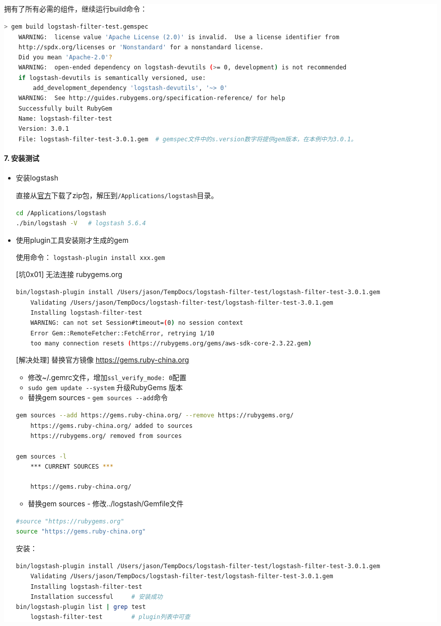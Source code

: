拥有了所有必需的组件，继续运行build命令：
```bash
> gem build logstash-filter-test.gemspec
    WARNING:  license value 'Apache License (2.0)' is invalid.  Use a license identifier from
    http://spdx.org/licenses or 'Nonstandard' for a nonstandard license.
    Did you mean 'Apache-2.0'?
    WARNING:  open-ended dependency on logstash-devutils (>= 0, development) is not recommended
    if logstash-devutils is semantically versioned, use:
        add_development_dependency 'logstash-devutils', '~> 0'
    WARNING:  See http://guides.rubygems.org/specification-reference/ for help
    Successfully built RubyGem
    Name: logstash-filter-test
    Version: 3.0.1
    File: logstash-filter-test-3.0.1.gem  # gemspec文件中的s.version数字将提供gem版本，在本例中为3.0.1。
```
#### 7. 安装测试
- 安装logstash
    
    直接从[官方](https://www.elastic.co/downloads/logstash)下载了zip包，解压到`/Applications/logstash`目录。
    ```bash
    cd /Applications/logstash
    ./bin/logstash -V   # logstash 5.6.4
    ```
- 使用plugin工具安装刚才生成的gem

    使用命令： `logstash-plugin install xxx.gem`

    [坑0x01] 无法连接 rubygems.org
    ```bash
    bin/logstash-plugin install /Users/jason/TempDocs/logstash-filter-test/logstash-filter-test-3.0.1.gem
        Validating /Users/jason/TempDocs/logstash-filter-test/logstash-filter-test-3.0.1.gem
        Installing logstash-filter-test
        WARNING: can not set Session#timeout=(0) no session context
        Error Gem::RemoteFetcher::FetchError, retrying 1/10
        too many connection resets (https://rubygems.org/gems/aws-sdk-core-2.3.22.gem)
    ```
    [解决处理] 替换官方镜像 https://gems.ruby-china.org

    - 修改~/.gemrc文件，增加`ssl_verify_mode: 0`配置
    - `sudo gem update --system` 升级RubyGems 版本
    - 替换gem sources - `gem sources --add`命令
    ```bash
    gem sources --add https://gems.ruby-china.org/ --remove https://rubygems.org/
        https://gems.ruby-china.org/ added to sources
        https://rubygems.org/ removed from sources

    gem sources -l
        *** CURRENT SOURCES ***

        https://gems.ruby-china.org/
    ```
    - 替换gem sources - 修改../logstash/Gemfile文件
    ```bash
    #source "https://rubygems.org"
    source "https://gems.ruby-china.org"
    ```
    安装：
    ```bash
    bin/logstash-plugin install /Users/jason/TempDocs/logstash-filter-test/logstash-filter-test-3.0.1.gem
        Validating /Users/jason/TempDocs/logstash-filter-test/logstash-filter-test-3.0.1.gem
        Installing logstash-filter-test
        Installation successful     # 安装成功
    bin/logstash-plugin list | grep test
        logstash-filter-test        # plugin列表中可查